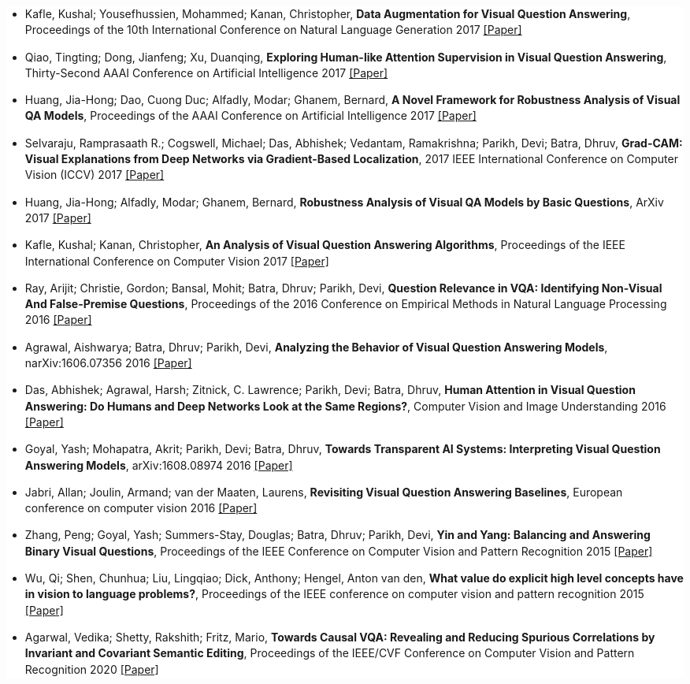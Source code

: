 - Kafle, Kushal; Yousefhussien, Mohammed; Kanan, Christopher, **Data Augmentation for Visual Question Answering**, Proceedings of the 10th International Conference on Natural Language Generation 2017   [[Paper]](https://www.aclweb.org/anthology/W17-3529)

- Qiao, Tingting; Dong, Jianfeng; Xu, Duanqing, **Exploring Human-like Attention Supervision in Visual Question Answering**, Thirty-Second AAAI Conference on Artificial Intelligence 2017   [[Paper]](http://arxiv.org/abs/1709.06308)

- Huang, Jia-Hong; Dao, Cuong Duc; Alfadly, Modar; Ghanem, Bernard, **A Novel Framework for Robustness Analysis of Visual QA Models**, Proceedings of the AAAI Conference on Artificial Intelligence 2017   [[Paper]](http://arxiv.org/abs/1711.06232)

- Selvaraju, Ramprasaath R.; Cogswell, Michael; Das, Abhishek; Vedantam, Ramakrishna; Parikh, Devi; Batra, Dhruv, **Grad-CAM: Visual Explanations from Deep Networks via Gradient-Based Localization**, 2017 IEEE International Conference on Computer Vision (ICCV) 2017   [[Paper]](http://ieeexplore.ieee.org/document/8237336/)

- Huang, Jia-Hong; Alfadly, Modar; Ghanem, Bernard, **Robustness Analysis of Visual QA Models by Basic Questions**, ArXiv 2017   [[Paper]](https://arxiv.org/pdf/1709.04625)

- Kafle, Kushal; Kanan, Christopher, **An Analysis of Visual Question Answering Algorithms**, Proceedings of the IEEE International Conference on Computer Vision 2017   [[Paper]](http://openaccess.thecvf.com/content_ICCV_2017/papers/Kafle_An_Analysis_of_ICCV_2017_paper.pdf)

- Ray, Arijit; Christie, Gordon; Bansal, Mohit; Batra, Dhruv; Parikh, Devi, **Question Relevance in VQA: Identifying Non-Visual And False-Premise Questions**, Proceedings of the 2016 Conference on Empirical Methods in Natural           Language Processing 2016   [[Paper]](http://aclweb.org/anthology/D16-1090)

- Agrawal, Aishwarya; Batra, Dhruv; Parikh, Devi, **Analyzing the Behavior of Visual Question Answering Models**, narXiv:1606.07356 2016   [[Paper]](http://www.researchgate.net/publication/304352594_Analyzing_the_Behavior_of_Visual_Question_Answering_Models)

- Das, Abhishek; Agrawal, Harsh; Zitnick, C. Lawrence; Parikh, Devi; Batra, Dhruv, **Human Attention in Visual Question Answering: Do Humans and Deep Networks Look at the Same Regions?**, Computer Vision and Image Understanding 2016   [[Paper]](http://arxiv.org/abs/1606.03556)

- Goyal, Yash; Mohapatra, Akrit; Parikh, Devi; Batra, Dhruv, **Towards Transparent AI Systems: Interpreting Visual Question Answering Models**, arXiv:1608.08974   2016   [[Paper]](http://arxiv.org/abs/1608.08974)

- Jabri, Allan; Joulin, Armand; van der Maaten, Laurens, **Revisiting Visual Question Answering Baselines**, European conference on computer vision 2016   [[Paper]](https://arxiv.org/abs/1606.08390v2)

- Zhang, Peng; Goyal, Yash; Summers-Stay, Douglas; Batra, Dhruv; Parikh, Devi, **Yin and Yang: Balancing and Answering Binary Visual Questions**, Proceedings of the IEEE Conference on Computer Vision and Pattern Recognition 2015   [[Paper]](http://arxiv.org/abs/1511.05099)

- Wu, Qi; Shen, Chunhua; Liu, Lingqiao; Dick, Anthony; Hengel, Anton van den, **What value do explicit high level concepts have in vision to language problems?**, Proceedings of the IEEE conference on computer vision and pattern recognition 2015   [[Paper]](http://arxiv.org/abs/1506.01144)

- Agarwal, Vedika; Shetty, Rakshith; Fritz, Mario, **Towards Causal VQA: Revealing and Reducing Spurious Correlations by Invariant and Covariant Semantic Editing**, Proceedings of the IEEE/CVF Conference on Computer Vision and Pattern Recognition 2020   [[Paper]](http://openaccess.thecvf.com/content_CVPR_2020/papers/Agarwal_Towards_Causal_VQA_Revealing_and_Reducing_Spurious_Correlations_by_Invariant_CVPR_2020_paper.pdf)
